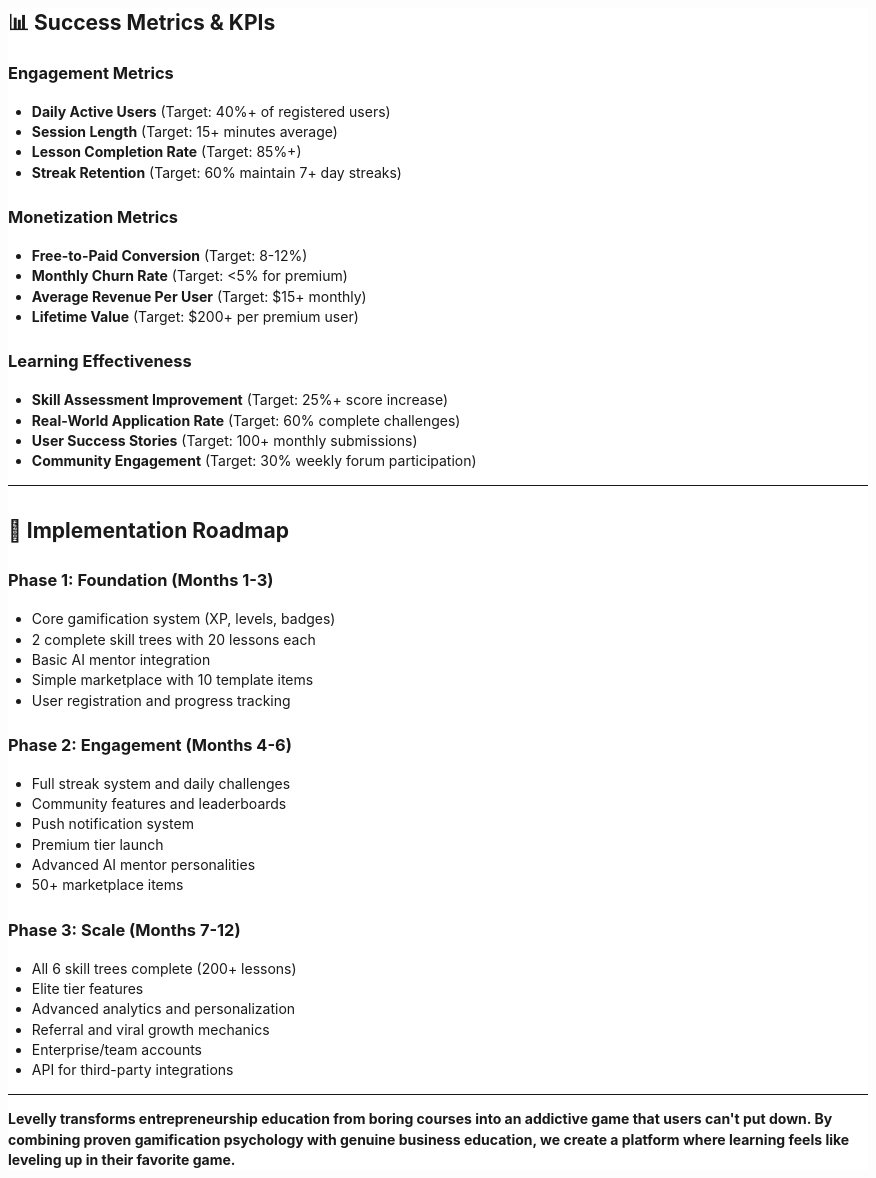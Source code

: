 ## 📊 Success Metrics & KPIs

### Engagement Metrics
- **Daily Active Users** (Target: 40%+ of registered users)
- **Session Length** (Target: 15+ minutes average)
- **Lesson Completion Rate** (Target: 85%+)
- **Streak Retention** (Target: 60% maintain 7+ day streaks)

### Monetization Metrics
- **Free-to-Paid Conversion** (Target: 8-12%)
- **Monthly Churn Rate** (Target: <5% for premium)
- **Average Revenue Per User** (Target: $15+ monthly)
- **Lifetime Value** (Target: $200+ per premium user)

### Learning Effectiveness
- **Skill Assessment Improvement** (Target: 25%+ score increase)
- **Real-World Application Rate** (Target: 60% complete challenges)
- **User Success Stories** (Target: 100+ monthly submissions)
- **Community Engagement** (Target: 30% weekly forum participation)

---

## 🚀 Implementation Roadmap

### Phase 1: Foundation (Months 1-3)
- Core gamification system (XP, levels, badges)
- 2 complete skill trees with 20 lessons each
- Basic AI mentor integration
- Simple marketplace with 10 template items
- User registration and progress tracking

### Phase 2: Engagement (Months 4-6)
- Full streak system and daily challenges
- Community features and leaderboards
- Push notification system
- Premium tier launch
- Advanced AI mentor personalities
- 50+ marketplace items

### Phase 3: Scale (Months 7-12)
- All 6 skill trees complete (200+ lessons)
- Elite tier features
- Advanced analytics and personalization
- Referral and viral growth mechanics
- Enterprise/team accounts
- API for third-party integrations

---

**Levelly transforms entrepreneurship education from boring courses into an addictive game that users can't put down. By combining proven gamification psychology with genuine business education, we create a platform where learning feels like leveling up in their favorite game.**